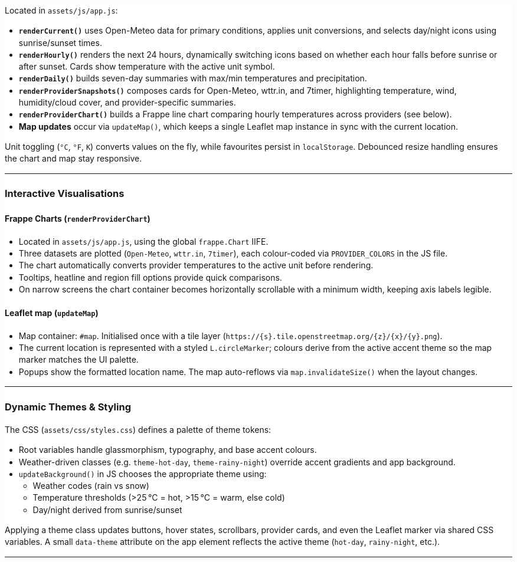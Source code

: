 Located in `assets/js/app.js`:

- **`renderCurrent()`** uses Open-Meteo data for primary conditions, applies unit conversions, and selects day/night icons using sunrise/sunset times.
- **`renderHourly()`** renders the next 24 hours, dynamically switching icons based on whether each hour falls before sunrise or after sunset. Cards show temperature with the active unit symbol.
- **`renderDaily()`** builds seven-day summaries with max/min temperatures and precipitation.
- **`renderProviderSnapshots()`** composes cards for Open-Meteo, wttr.in, and 7timer, highlighting temperature, wind, humidity/cloud cover, and provider-specific summaries.
- **`renderProviderChart()`** builds a Frappe line chart comparing hourly temperatures across providers (see below).
- **Map updates** occur via `updateMap()`, which keeps a single Leaflet map instance in sync with the current location.

Unit toggling (`°C`, `°F`, `K`) converts values on the fly, while favourites persist in `localStorage`. Debounced resize handling ensures the chart and map stay responsive.

---

### Interactive Visualisations

#### Frappe Charts (`renderProviderChart`)
- Located in `assets/js/app.js`, using the global `frappe.Chart` IIFE.
- Three datasets are plotted (`Open-Meteo`, `wttr.in`, `7timer`), each colour-coded via `PROVIDER_COLORS` in the JS file.
- The chart automatically converts provider temperatures to the active unit before rendering.
- Tooltips, heatline and region fill options provide quick comparisons.
- On narrow screens the chart container becomes horizontally scrollable with a minimum width, keeping axis labels legible.

#### Leaflet map (`updateMap`)
- Map container: `#map`. Initialised once with a tile layer (`https://{s}.tile.openstreetmap.org/{z}/{x}/{y}.png`).
- The current location is represented with a styled `L.circleMarker`; colours derive from the active accent theme so the map marker matches the UI palette.
- Popups show the formatted location name. The map auto-reflows via `map.invalidateSize()` when the layout changes.

---

### Dynamic Themes & Styling

The CSS (`assets/css/styles.css`) defines a palette of theme tokens:

- Root variables handle glassmorphism, typography, and base accent colours.
- Weather-driven classes (e.g. `theme-hot-day`, `theme-rainy-night`) override accent gradients and app background.
- `updateBackground()` in JS chooses the appropriate theme using:
	- Weather codes (rain vs snow)
	- Temperature thresholds (>25 °C = hot, >15 °C = warm, else cold)
	- Day/night derived from sunrise/sunset

Applying a theme class updates buttons, hover states, scrollbars, provider cards, and even the Leaflet marker via shared CSS variables. A small `data-theme` attribute on the app element reflects the active theme (`hot-day`, `rainy-night`, etc.).

---